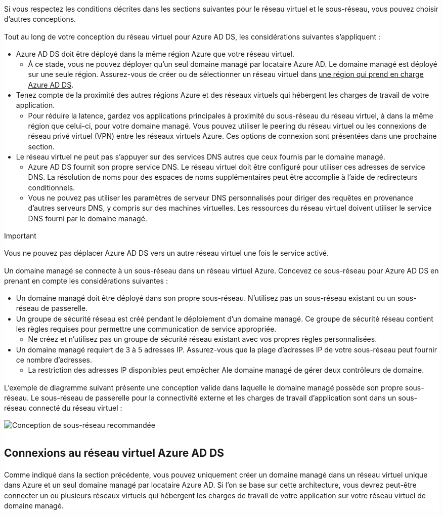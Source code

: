 Si vous respectez les conditions décrites dans les sections suivantes pour le réseau virtuel et le sous-réseau, vous pouvez choisir d’autres conceptions.

Tout au long de votre conception du réseau virtuel pour Azure AD DS, les considérations suivantes s’appliquent :

* Azure AD DS doit être déployé dans la même région Azure que votre réseau virtuel.
    * À ce stade, vous ne pouvez déployer qu’un seul domaine managé par locataire Azure AD. Le domaine managé est déployé sur une seule région. Assurez-vous de créer ou de sélectionner un réseau virtuel dans [une région qui prend en charge Azure AD DS](https://azure.microsoft.com/global-infrastructure/services/?products=active-directory-ds&regions=all).
* Tenez compte de la proximité des autres régions Azure et des réseaux virtuels qui hébergent les charges de travail de votre application.
    * Pour réduire la latence, gardez vos applications principales à proximité du sous-réseau du réseau virtuel, à dans la même région que celui-ci, pour votre domaine managé. Vous pouvez utiliser le peering du réseau virtuel ou les connexions de réseau privé virtuel (VPN) entre les réseaux virtuels Azure. Ces options de connexion sont présentées dans une prochaine section.
* Le réseau virtuel ne peut pas s’appuyer sur des services DNS autres que ceux fournis par le domaine managé.
    * Azure AD DS fournit son propre service DNS. Le réseau virtuel doit être configuré pour utiliser ces adresses de service DNS. La résolution de noms pour des espaces de noms supplémentaires peut être accomplie à l’aide de redirecteurs conditionnels.
    * Vous ne pouvez pas utiliser les paramètres de serveur DNS personnalisés pour diriger des requêtes en provenance d’autres serveurs DNS, y compris sur des machines virtuelles. Les ressources du réseau virtuel doivent utiliser le service DNS fourni par le domaine managé.

> [!IMPORTANT]
> Vous ne pouvez pas déplacer Azure AD DS vers un autre réseau virtuel une fois le service activé.

Un domaine managé se connecte à un sous-réseau dans un réseau virtuel Azure. Concevez ce sous-réseau pour Azure AD DS en prenant en compte les considérations suivantes :

* Un domaine managé doit être déployé dans son propre sous-réseau. N’utilisez pas un sous-réseau existant ou un sous-réseau de passerelle.
* Un groupe de sécurité réseau est créé pendant le déploiement d’un domaine managé. Ce groupe de sécurité réseau contient les règles requises pour permettre une communication de service appropriée.
    * Ne créez et n’utilisez pas un groupe de sécurité réseau existant avec vos propres règles personnalisées.
* Un domaine managé requiert de 3 à 5 adresses IP. Assurez-vous que la plage d’adresses IP de votre sous-réseau peut fournir ce nombre d’adresses.
    * La restriction des adresses IP disponibles peut empêcher Ale domaine managé de gérer deux contrôleurs de domaine.

L’exemple de diagramme suivant présente une conception valide dans laquelle le domaine managé possède son propre sous-réseau. Le sous-réseau de passerelle pour la connectivité externe et les charges de travail d’application sont dans un sous-réseau connecté du réseau virtuel :

![Conception de sous-réseau recommandée](./media/active-directory-domain-services-design-guide/vnet-subnet-design.png)

## <a name="connections-to-the-azure-ad-ds-virtual-network"></a>Connexions au réseau virtuel Azure AD DS

Comme indiqué dans la section précédente, vous pouvez uniquement créer un domaine managé dans un réseau virtuel unique dans Azure et un seul domaine managé par locataire Azure AD. Si l’on se base sur cette architecture, vous devrez peut-être connecter un ou plusieurs réseaux virtuels qui hébergent les charges de travail de votre application sur votre réseau virtuel de domaine managé.
